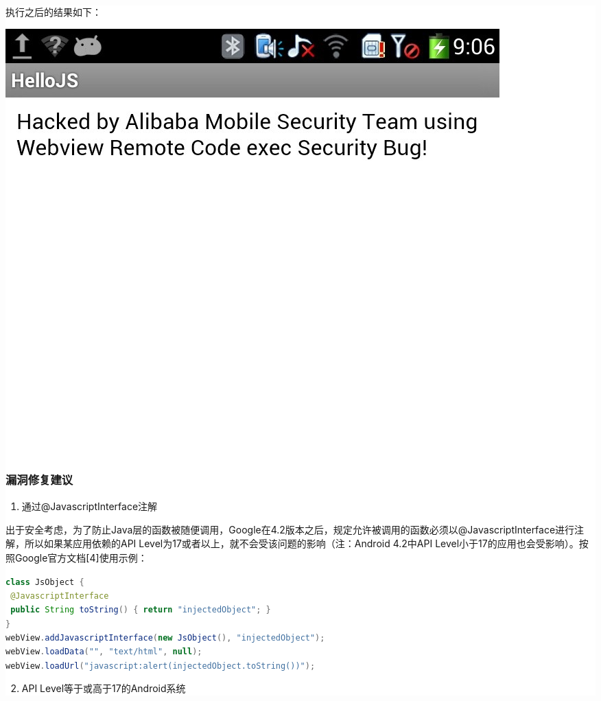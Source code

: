  执行之后的结果如下： 


![图例](png/webview_rce_6.png)

### 漏洞修复建议

1. 通过@JavascriptInterface注解

 出于安全考虑，为了防止Java层的函数被随便调用，Google在4.2版本之后，规定允许被调用的函数必须以@JavascriptInterface进行注解，所以如果某应用依赖的API Level为17或者以上，就不会受该问题的影响（注：Android 4.2中API Level小于17的应用也会受影响）。按照Google官方文档[4]使用示例： 

```java
class JsObject {
 @JavascriptInterface
 public String toString() { return "injectedObject"; }
}
webView.addJavascriptInterface(new JsObject(), "injectedObject");
webView.loadData("", "text/html", null);
webView.loadUrl("javascript:alert(injectedObject.toString())");
```

2. API Level等于或高于17的Android系统 
